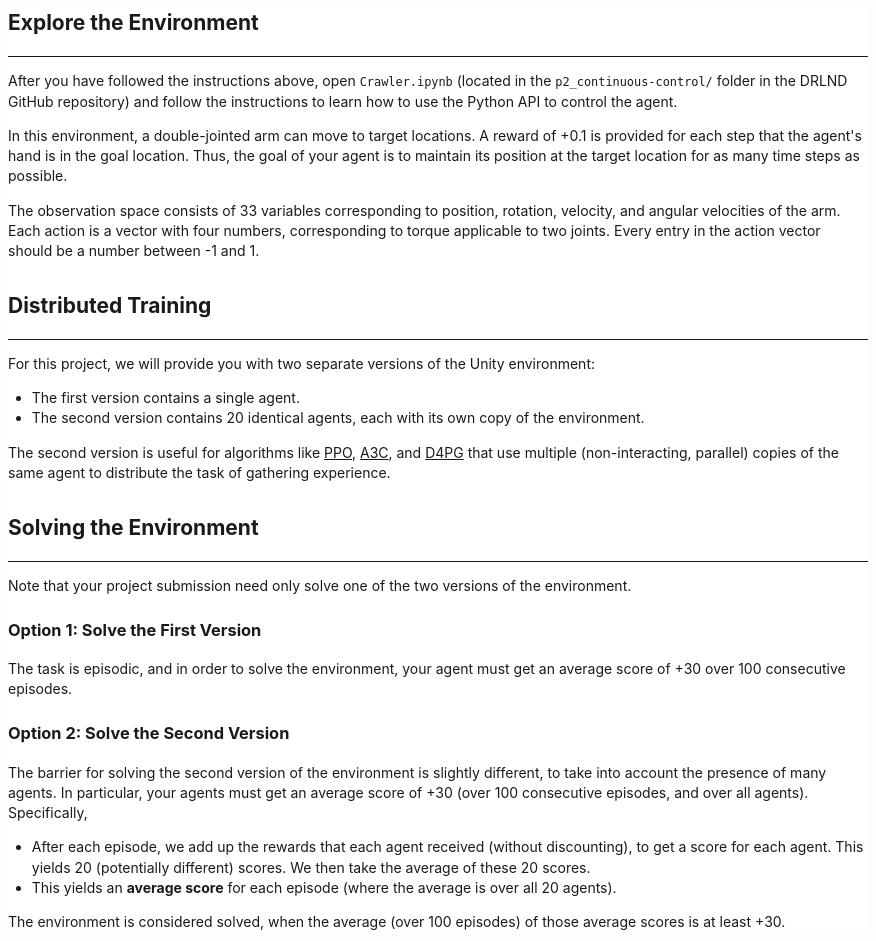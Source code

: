 ## Explore the Environment

* * *

After you have followed the instructions above, open `Crawler.ipynb` (located in the `p2_continuous-control/` folder in the DRLND GitHub repository) and follow the instructions to learn how to use the Python API to control the agent.


In this environment, a double-jointed arm can move to target locations. A reward of +0.1 is provided for each step that the agent's hand is in the goal location. Thus, the goal of your agent is to maintain its position at the target location for as many time steps as possible.

The observation space consists of 33 variables corresponding to position, rotation, velocity, and angular velocities of the arm. Each action is a vector with four numbers, corresponding to torque applicable to two joints. Every entry in the action vector should be a number between -1 and 1.

## Distributed Training

* * *

For this project, we will provide you with two separate versions of the Unity environment:

- The first version contains a single agent.
- The second version contains 20 identical agents, each with its own copy of the environment.

The second version is useful for algorithms like [PPO](https://arxiv.org/pdf/1707.06347.pdf), [A3C](https://arxiv.org/pdf/1602.01783.pdf), and [D4PG](https://openreview.net/pdf?id=SyZipzbCb) that use multiple (non-interacting, parallel) copies of the same agent to distribute the task of gathering experience.

## Solving the Environment

* * *

Note that your project submission need only solve one of the two versions of the environment.

### Option 1: Solve the First Version

The task is episodic, and in order to solve the environment, your agent must get an average score of +30 over 100 consecutive episodes.

### Option 2: Solve the Second Version

The barrier for solving the second version of the environment is slightly different, to take into account the presence of many agents. In particular, your agents must get an average score of +30 (over 100 consecutive episodes, and over all agents). Specifically,

- After each episode, we add up the rewards that each agent received (without discounting), to get a score for each agent. This yields 20 (potentially different) scores. We then take the average of these 20 scores.
- This yields an **average score** for each episode (where the average is over all 20 agents).

The environment is considered solved, when the average (over 100 episodes) of those average scores is at least +30.
